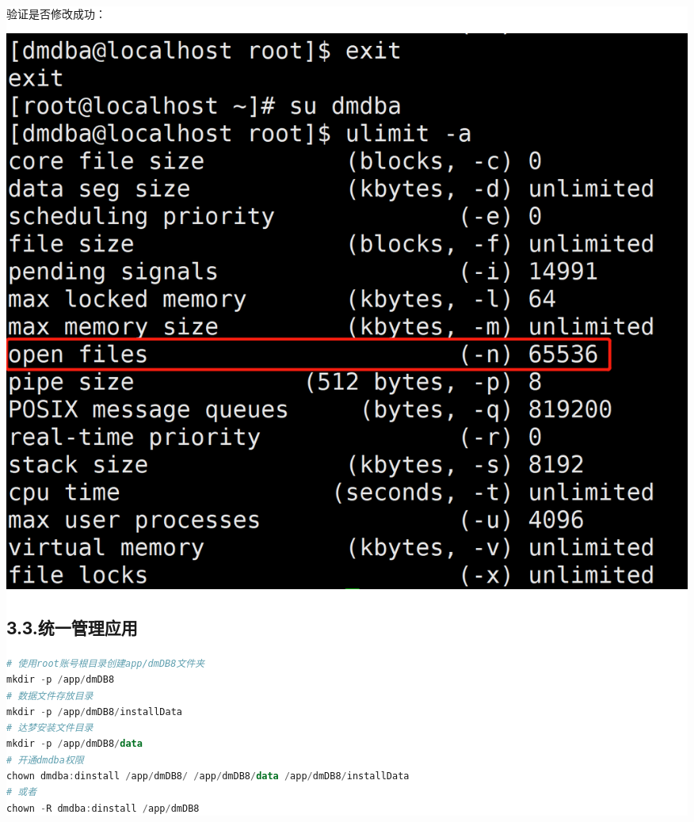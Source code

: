 验证是否修改成功：

![1687269179838-5ebd3887-55e9-46d4-9542-5384dd89a2dc.png](./assets/1687269179838-5ebd3887-55e9-46d4-9542-5384dd89a2dc.png)

## 3.3.统一管理应用
```powershell
# 使用root账号根目录创建app/dmDB8文件夹
mkdir -p /app/dmDB8
# 数据文件存放目录
mkdir -p /app/dmDB8/installData
# 达梦安装文件目录
mkdir -p /app/dmDB8/data
# 开通dmdba权限
chown dmdba:dinstall /app/dmDB8/ /app/dmDB8/data /app/dmDB8/installData
# 或者
chown -R dmdba:dinstall /app/dmDB8
```
